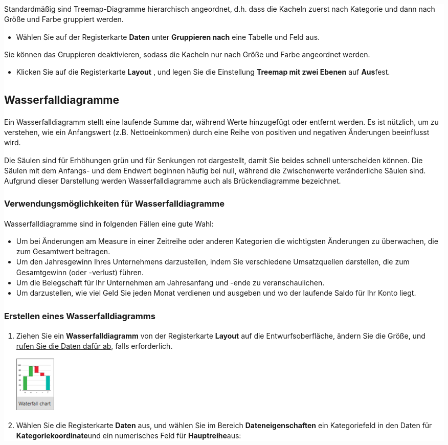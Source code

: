 Standardmäßig sind Treemap-Diagramme hierarchisch angeordnet, d.h. dass die Kacheln zuerst nach Kategorie und dann nach Größe und Farbe gruppiert werden.
* Wählen Sie auf der Registerkarte **Daten** unter **Gruppieren nach** eine Tabelle und Feld aus.

Sie können das Gruppieren deaktivieren, sodass die Kacheln nur nach Größe und Farbe angeordnet werden. 

* Klicken Sie auf die Registerkarte **Layout** , und legen Sie die Einstellung **Treemap mit zwei Ebenen** auf **Aus**fest.   

## <a name="waterfall-charts"></a>Wasserfalldiagramme

Ein Wasserfalldiagramm stellt eine laufende Summe dar, während Werte hinzugefügt oder entfernt werden. Es ist nützlich, um zu verstehen, wie ein Anfangswert (z.B. Nettoeinkommen) durch eine Reihe von positiven und negativen Änderungen beeinflusst wird.

Die Säulen sind für Erhöhungen grün und für Senkungen rot dargestellt, damit Sie beides schnell unterscheiden können. Die Säulen mit dem Anfangs- und dem Endwert beginnen häufig bei null, während die Zwischenwerte veränderliche Säulen sind. Aufgrund dieser Darstellung werden Wasserfalldiagramme auch als Brückendiagramme bezeichnet.

### <a name="when-to-use-a-waterfall-chart"></a>Verwendungsmöglichkeiten für Wasserfalldiagramme

Wasserfalldiagramme sind in folgenden Fällen eine gute Wahl:
* Um bei Änderungen am Measure in einer Zeitreihe oder anderen Kategorien die wichtigsten Änderungen zu überwachen, die zum Gesamtwert beitragen.
* Um den Jahresgewinn Ihres Unternehmens darzustellen, indem Sie verschiedene Umsatzquellen darstellen, die zum Gesamtgewinn (oder -verlust) führen.
* Um die Belegschaft für Ihr Unternehmen am Jahresanfang und -ende zu veranschaulichen.
* Um darzustellen, wie viel Geld Sie jeden Monat verdienen und ausgeben und wo der laufende Saldo für Ihr Konto liegt. 

### <a name="create-a-waterfall-chart"></a>Erstellen eines Wasserfalldiagramms

1. Ziehen Sie ein **Wasserfalldiagramm** von der Registerkarte **Layout** auf die Entwurfsoberfläche, ändern Sie die Größe, und [rufen Sie die Daten dafür ab](../../reporting-services/mobile-reports/data-for-reporting-services-mobile-reports.md), falls erforderlich.

    ![mobile-report-waterfall-chart-icon](../../reporting-services/mobile-reports/media/mobile-report-waterfall-chart-icon.png)
    
2.  Wählen Sie die Registerkarte **Daten** aus, und wählen Sie im Bereich **Dateneigenschaften** ein Kategoriefeld in den Daten für **Kategoriekoordinate**und ein numerisches Feld für **Hauptreihe**aus: 
